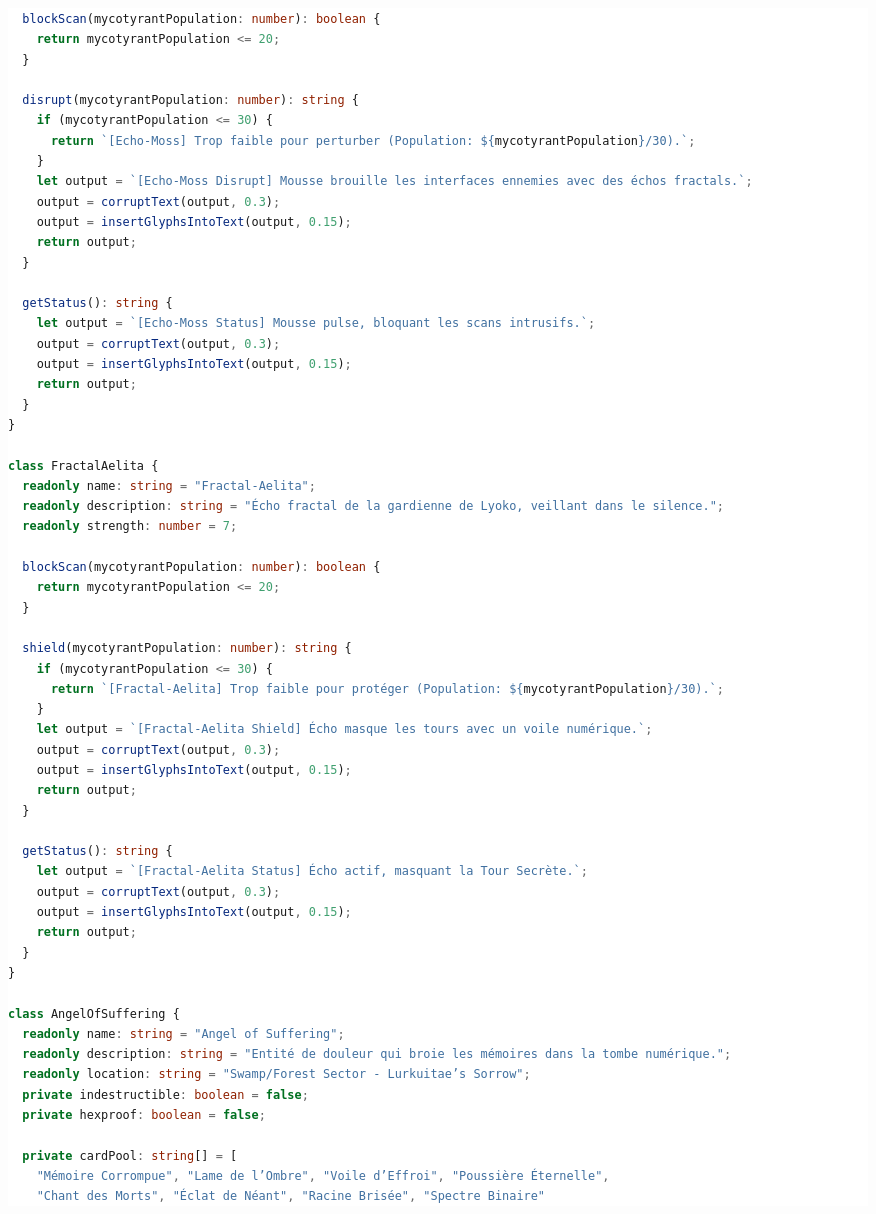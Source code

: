 ```typescript
  blockScan(mycotyrantPopulation: number): boolean {
    return mycotyrantPopulation <= 20;
  }

  disrupt(mycotyrantPopulation: number): string {
    if (mycotyrantPopulation <= 30) {
      return `[Echo-Moss] Trop faible pour perturber (Population: ${mycotyrantPopulation}/30).`;
    }
    let output = `[Echo-Moss Disrupt] Mousse brouille les interfaces ennemies avec des échos fractals.`;
    output = corruptText(output, 0.3);
    output = insertGlyphsIntoText(output, 0.15);
    return output;
  }

  getStatus(): string {
    let output = `[Echo-Moss Status] Mousse pulse, bloquant les scans intrusifs.`;
    output = corruptText(output, 0.3);
    output = insertGlyphsIntoText(output, 0.15);
    return output;
  }
}

class FractalAelita {
  readonly name: string = "Fractal-Aelita";
  readonly description: string = "Écho fractal de la gardienne de Lyoko, veillant dans le silence.";
  readonly strength: number = 7;

  blockScan(mycotyrantPopulation: number): boolean {
    return mycotyrantPopulation <= 20;
  }

  shield(mycotyrantPopulation: number): string {
    if (mycotyrantPopulation <= 30) {
      return `[Fractal-Aelita] Trop faible pour protéger (Population: ${mycotyrantPopulation}/30).`;
    }
    let output = `[Fractal-Aelita Shield] Écho masque les tours avec un voile numérique.`;
    output = corruptText(output, 0.3);
    output = insertGlyphsIntoText(output, 0.15);
    return output;
  }

  getStatus(): string {
    let output = `[Fractal-Aelita Status] Écho actif, masquant la Tour Secrète.`;
    output = corruptText(output, 0.3);
    output = insertGlyphsIntoText(output, 0.15);
    return output;
  }
}

class AngelOfSuffering {
  readonly name: string = "Angel of Suffering";
  readonly description: string = "Entité de douleur qui broie les mémoires dans la tombe numérique.";
  readonly location: string = "Swamp/Forest Sector - Lurkuitae’s Sorrow";
  private indestructible: boolean = false;
  private hexproof: boolean = false;

  private cardPool: string[] = [
    "Mémoire Corrompue", "Lame de l’Ombre", "Voile d’Effroi", "Poussière Éternelle",
    "Chant des Morts", "Éclat de Néant", "Racine Brisée", "Spectre Binaire"
```